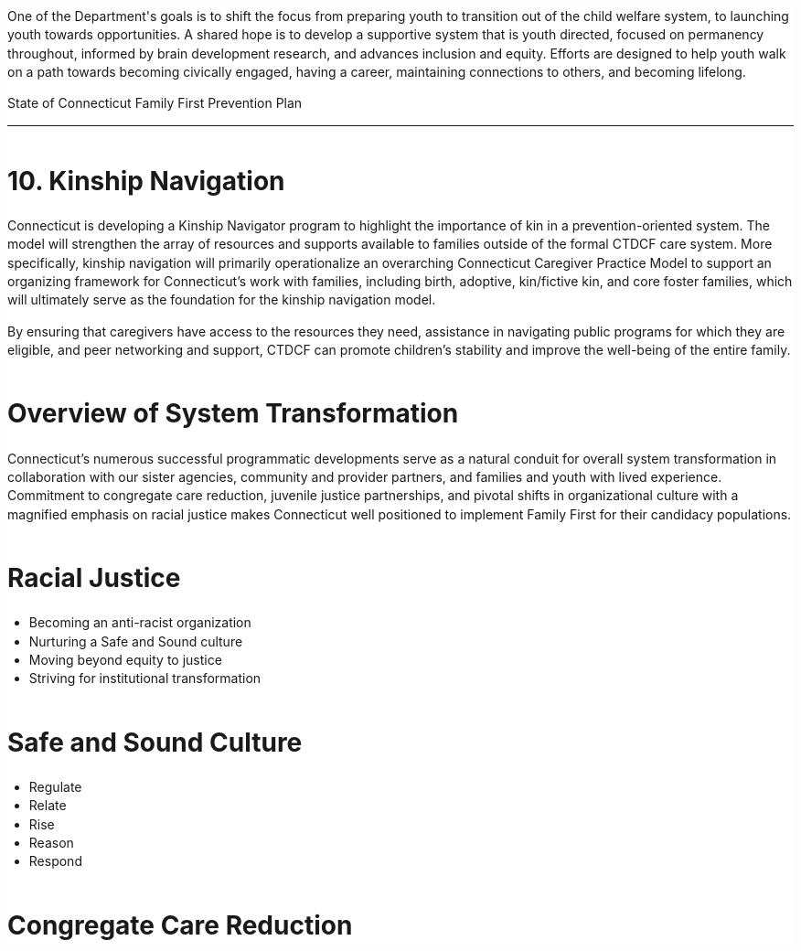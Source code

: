 One of the Department's goals is to shift the focus from preparing youth to transition out of the child welfare system, to launching youth towards opportunities. A shared hope is to develop a supportive system that is youth directed, focused on permanency throughout, informed by brain development research, and advances inclusion and equity. Efforts are designed to help youth walk on a path towards becoming civically engaged, having a career, maintaining connections to others, and becoming lifelong.

State of Connecticut Family First Prevention Plan

---


# 10. Kinship Navigation

Connecticut is developing a Kinship Navigator program to highlight the importance of kin in a prevention-oriented system. The model will strengthen the array of resources and supports available to families outside of the formal CTDCF care system. More specifically, kinship navigation will primarily operationalize an overarching Connecticut Caregiver Practice Model to support an organizing framework for Connecticut’s work with families, including birth, adoptive, kin/fictive kin, and core foster families, which will ultimately serve as the foundation for the kinship navigation model.

By ensuring that caregivers have access to the resources they need, assistance in navigating public programs for which they are eligible, and peer networking and support, CTDCF can promote children’s stability and improve the well-being of the entire family.

# Overview of System Transformation

Connecticut’s numerous successful programmatic developments serve as a natural conduit for overall system transformation in collaboration with our sister agencies, community and provider partners, and families and youth with lived experience. Commitment to congregate care reduction, juvenile justice partnerships, and pivotal shifts in organizational culture with a magnified emphasis on racial justice makes Connecticut well positioned to implement Family First for their candidacy populations.

# Racial Justice

- Becoming an anti-racist organization
- Nurturing a Safe and Sound culture
- Moving beyond equity to justice
- Striving for institutional transformation

# Safe and Sound Culture

- Regulate
- Relate
- Rise
- Reason
- Respond

# Congregate Care Reduction
